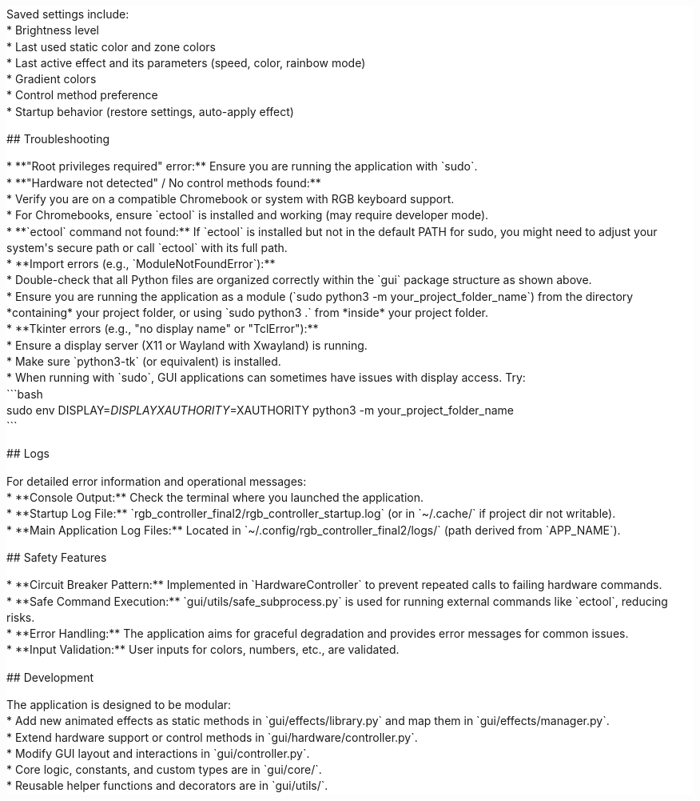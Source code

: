 Saved settings include:  
\* Brightness level  
\* Last used static color and zone colors  
\* Last active effect and its parameters (speed, color, rainbow mode)  
\* Gradient colors  
\* Control method preference  
\* Startup behavior (restore settings, auto-apply effect)

\#\# Troubleshooting

\* \*\*"Root privileges required" error:\*\* Ensure you are running the application with \`sudo\`.  
\* \*\*"Hardware not detected" / No control methods found:\*\*  
    \* Verify you are on a compatible Chromebook or system with RGB keyboard support.  
    \* For Chromebooks, ensure \`ectool\` is installed and working (may require developer mode).  
\* \*\*\`ectool\` command not found:\*\* If \`ectool\` is installed but not in the default PATH for sudo, you might need to adjust your system's secure path or call \`ectool\` with its full path.  
\* \*\*Import errors (e.g., \`ModuleNotFoundError\`):\*\*  
    \* Double-check that all Python files are organized correctly within the \`gui\` package structure as shown above.  
    \* Ensure you are running the application as a module (\`sudo python3 \-m your\_project\_folder\_name\`) from the directory \*containing\* your project folder, or using \`sudo python3 .\` from \*inside\* your project folder.  
\* \*\*Tkinter errors (e.g., "no display name" or "TclError"):\*\*  
    \* Ensure a display server (X11 or Wayland with Xwayland) is running.  
    \* Make sure \`python3-tk\` (or equivalent) is installed.  
    \* When running with \`sudo\`, GUI applications can sometimes have issues with display access. Try:  
        \`\`\`bash  
        sudo env DISPLAY=$DISPLAY XAUTHORITY=$XAUTHORITY python3 \-m your\_project\_folder\_name  
        \`\`\`

\#\# Logs

For detailed error information and operational messages:  
\* \*\*Console Output:\*\* Check the terminal where you launched the application.  
\* \*\*Startup Log File:\*\* \`rgb\_controller\_final2/rgb\_controller\_startup.log\` (or in \`\~/.cache/\` if project dir not writable).  
\* \*\*Main Application Log Files:\*\* Located in \`\~/.config/rgb\_controller\_final2/logs/\` (path derived from \`APP\_NAME\`).

\#\# Safety Features

\* \*\*Circuit Breaker Pattern:\*\* Implemented in \`HardwareController\` to prevent repeated calls to failing hardware commands.  
\* \*\*Safe Command Execution:\*\* \`gui/utils/safe\_subprocess.py\` is used for running external commands like \`ectool\`, reducing risks.  
\* \*\*Error Handling:\*\* The application aims for graceful degradation and provides error messages for common issues.  
\* \*\*Input Validation:\*\* User inputs for colors, numbers, etc., are validated.

\#\# Development

The application is designed to be modular:  
\* Add new animated effects as static methods in \`gui/effects/library.py\` and map them in \`gui/effects/manager.py\`.  
\* Extend hardware support or control methods in \`gui/hardware/controller.py\`.  
\* Modify GUI layout and interactions in \`gui/controller.py\`.  
\* Core logic, constants, and custom types are in \`gui/core/\`.  
\* Reusable helper functions and decorators are in \`gui/utils/\`.
